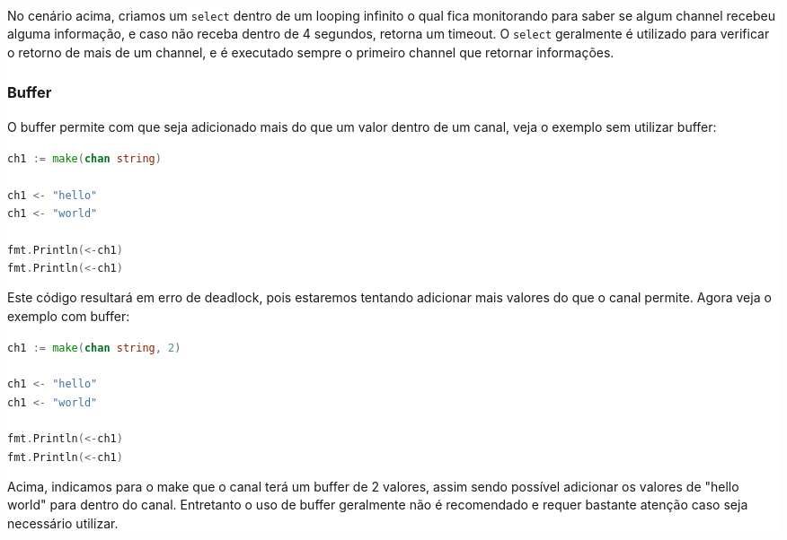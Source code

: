 No cenário acima, criamos um `select` dentro de um looping infinito o qual fica monitorando para saber se algum channel
recebeu alguma informação, e caso não receba dentro de 4 segundos, retorna um timeout.
O `select` geralmente é utilizado para verificar o retorno de mais de um channel, e é executado sempre o primeiro
channel que retornar informações.

### Buffer

O buffer permite com que seja adicionado mais do que um valor dentro de um canal, veja o exemplo sem utilizar buffer:

```GO
ch1 := make(chan string)

ch1 <- "hello"
ch1 <- "world"

fmt.Println(<-ch1)
fmt.Println(<-ch1)
```

Este código resultará em erro de deadlock, pois estaremos tentando adicionar mais valores do que o canal permite. Agora
veja o exemplo com buffer:

```GO
ch1 := make(chan string, 2)

ch1 <- "hello"
ch1 <- "world"

fmt.Println(<-ch1)
fmt.Println(<-ch1)
```
Acima, indicamos para o make que o canal terá um buffer de 2 valores, assim sendo possível adicionar os valores de
"hello world" para dentro do canal. Entretanto o uso de buffer geralmente não é recomendado e requer bastante atenção
caso seja necessário utilizar.